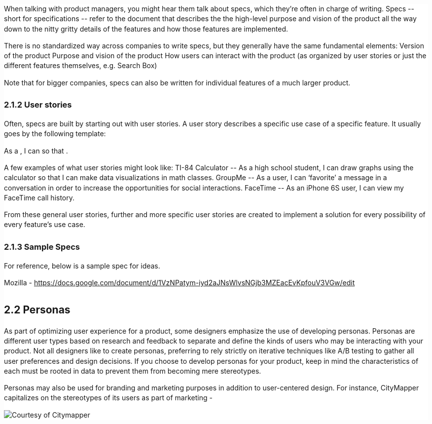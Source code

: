 When talking with product managers, you might hear them talk about specs, which they’re often in charge of writing. Specs -- short for specifications -- refer to the document that describes the the high-level purpose and vision of the product all the way down to the nitty gritty details of the features and how those features are implemented. 

There is no standardized way across companies to write specs, but they generally have the same fundamental elements:
Version of the product 
Purpose and vision of the product
How users can interact with the product (as organized by user stories or just the different features themselves, e.g. Search Box)

Note that for bigger companies, specs can also be written for individual features of a much larger product. 

<a id="user-stories"></a>
### 2.1.2 User stories

Often, specs are built by starting out with user stories. A user story describes a specific use case of a specific feature. It usually goes by the following template: 

As a <type of user>, I can <do something> so that <something>.

A few examples of what user stories might look like:
TI-84 Calculator -- As a high school student, I can draw graphs using the calculator so that I can make data visualizations in math classes. 
GroupMe -- As a user, I can ‘favorite’ a message in a conversation in order to increase the opportunities for social interactions.
FaceTime -- As an iPhone 6S user, I can view my FaceTime call history.

From these general user stories, further and more specific user stories are created to implement a solution for every possibility of every feature’s use case. 

<a id="sample-specs"></a>
### 2.1.3 Sample Specs

For reference, below is a sample spec for ideas. 

Mozilla - https://docs.google.com/document/d/1VzNPatym-iyd2aJNsWlvsNGjb3MZEacEvKpfouV3VGw/edit

<a href="#top" class="top" id="personas"><Top></a>
## 2.2 Personas

As part of optimizing user experience for a product, some designers emphasize the use of developing personas. Personas are different user types based on research and feedback to separate and define the kinds of users who may be interacting with your product. Not all designers like to create personas, preferring to rely strictly on iterative techniques like A/B testing to gather all user preferences and design decisions. If you choose to develop personas for your product, keep in mind the characteristics of each must be rooted in data to prevent them from becoming mere stereotypes.

Personas may also be used for branding and marketing purposes in addition to user-centered design. For instance, CityMapper capitalizes on the stereotypes of its users as part of marketing - 

![Courtesy of Citymapper](https://raw.githubusercontent.com/kimberlyhou/memory-scrapbook/josh-markdown/img/citymapper.png)
